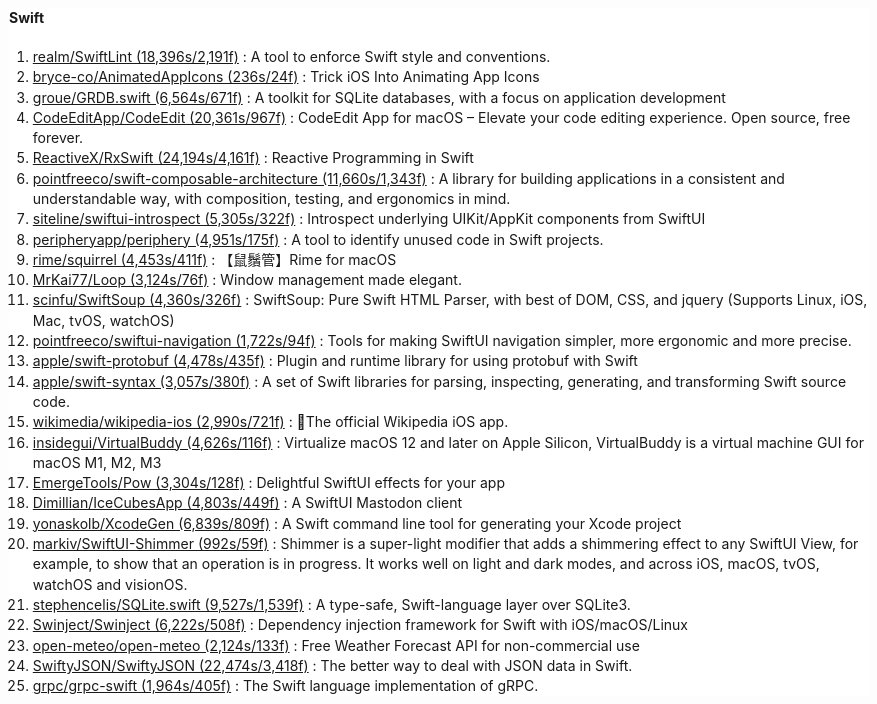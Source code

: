 #### Swift
1. [realm/SwiftLint (18,396s/2,191f)](https://github.com/realm/SwiftLint) : A tool to enforce Swift style and conventions.
2. [bryce-co/AnimatedAppIcons (236s/24f)](https://github.com/bryce-co/AnimatedAppIcons) : Trick iOS Into Animating App Icons
3. [groue/GRDB.swift (6,564s/671f)](https://github.com/groue/GRDB.swift) : A toolkit for SQLite databases, with a focus on application development
4. [CodeEditApp/CodeEdit (20,361s/967f)](https://github.com/CodeEditApp/CodeEdit) : CodeEdit App for macOS – Elevate your code editing experience. Open source, free forever.
5. [ReactiveX/RxSwift (24,194s/4,161f)](https://github.com/ReactiveX/RxSwift) : Reactive Programming in Swift
6. [pointfreeco/swift-composable-architecture (11,660s/1,343f)](https://github.com/pointfreeco/swift-composable-architecture) : A library for building applications in a consistent and understandable way, with composition, testing, and ergonomics in mind.
7. [siteline/swiftui-introspect (5,305s/322f)](https://github.com/siteline/swiftui-introspect) : Introspect underlying UIKit/AppKit components from SwiftUI
8. [peripheryapp/periphery (4,951s/175f)](https://github.com/peripheryapp/periphery) : A tool to identify unused code in Swift projects.
9. [rime/squirrel (4,453s/411f)](https://github.com/rime/squirrel) : 【鼠鬚管】Rime for macOS
10. [MrKai77/Loop (3,124s/76f)](https://github.com/MrKai77/Loop) : Window management made elegant.
11. [scinfu/SwiftSoup (4,360s/326f)](https://github.com/scinfu/SwiftSoup) : SwiftSoup: Pure Swift HTML Parser, with best of DOM, CSS, and jquery (Supports Linux, iOS, Mac, tvOS, watchOS)
12. [pointfreeco/swiftui-navigation (1,722s/94f)](https://github.com/pointfreeco/swiftui-navigation) : Tools for making SwiftUI navigation simpler, more ergonomic and more precise.
13. [apple/swift-protobuf (4,478s/435f)](https://github.com/apple/swift-protobuf) : Plugin and runtime library for using protobuf with Swift
14. [apple/swift-syntax (3,057s/380f)](https://github.com/apple/swift-syntax) : A set of Swift libraries for parsing, inspecting, generating, and transforming Swift source code.
15. [wikimedia/wikipedia-ios (2,990s/721f)](https://github.com/wikimedia/wikipedia-ios) : 📱The official Wikipedia iOS app.
16. [insidegui/VirtualBuddy (4,626s/116f)](https://github.com/insidegui/VirtualBuddy) : Virtualize macOS 12 and later on Apple Silicon, VirtualBuddy is a virtual machine GUI for macOS M1, M2, M3
17. [EmergeTools/Pow (3,304s/128f)](https://github.com/EmergeTools/Pow) : Delightful SwiftUI effects for your app
18. [Dimillian/IceCubesApp (4,803s/449f)](https://github.com/Dimillian/IceCubesApp) : A SwiftUI Mastodon client
19. [yonaskolb/XcodeGen (6,839s/809f)](https://github.com/yonaskolb/XcodeGen) : A Swift command line tool for generating your Xcode project
20. [markiv/SwiftUI-Shimmer (992s/59f)](https://github.com/markiv/SwiftUI-Shimmer) : Shimmer is a super-light modifier that adds a shimmering effect to any SwiftUI View, for example, to show that an operation is in progress. It works well on light and dark modes, and across iOS, macOS, tvOS, watchOS and visionOS.
21. [stephencelis/SQLite.swift (9,527s/1,539f)](https://github.com/stephencelis/SQLite.swift) : A type-safe, Swift-language layer over SQLite3.
22. [Swinject/Swinject (6,222s/508f)](https://github.com/Swinject/Swinject) : Dependency injection framework for Swift with iOS/macOS/Linux
23. [open-meteo/open-meteo (2,124s/133f)](https://github.com/open-meteo/open-meteo) : Free Weather Forecast API for non-commercial use
24. [SwiftyJSON/SwiftyJSON (22,474s/3,418f)](https://github.com/SwiftyJSON/SwiftyJSON) : The better way to deal with JSON data in Swift.
25. [grpc/grpc-swift (1,964s/405f)](https://github.com/grpc/grpc-swift) : The Swift language implementation of gRPC.
